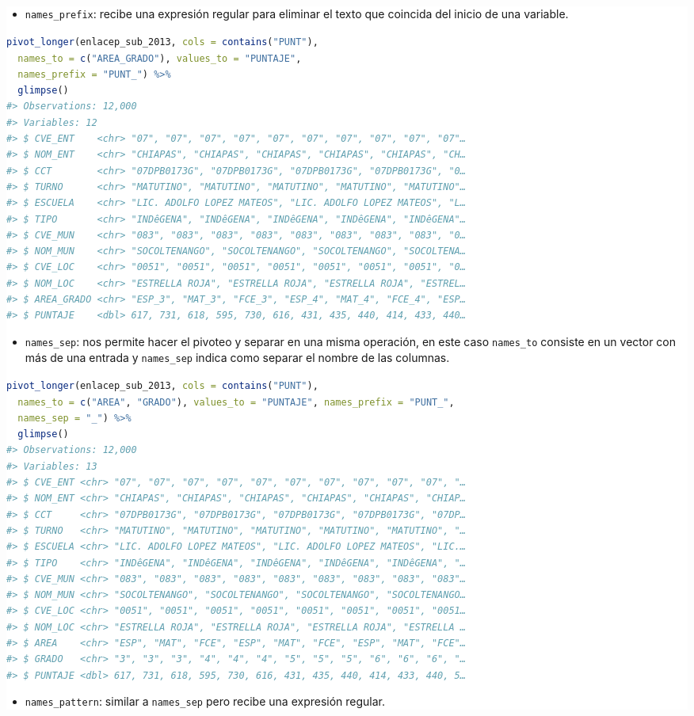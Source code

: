 * `names_prefix`: recibe una expresión regular para eliminar el texto que 
coincida del inicio de una variable.


```r
pivot_longer(enlacep_sub_2013, cols = contains("PUNT"), 
  names_to = c("AREA_GRADO"), values_to = "PUNTAJE", 
  names_prefix = "PUNT_") %>% 
  glimpse()
#> Observations: 12,000
#> Variables: 12
#> $ CVE_ENT    <chr> "07", "07", "07", "07", "07", "07", "07", "07", "07", "07"…
#> $ NOM_ENT    <chr> "CHIAPAS", "CHIAPAS", "CHIAPAS", "CHIAPAS", "CHIAPAS", "CH…
#> $ CCT        <chr> "07DPB0173G", "07DPB0173G", "07DPB0173G", "07DPB0173G", "0…
#> $ TURNO      <chr> "MATUTINO", "MATUTINO", "MATUTINO", "MATUTINO", "MATUTINO"…
#> $ ESCUELA    <chr> "LIC. ADOLFO LOPEZ MATEOS", "LIC. ADOLFO LOPEZ MATEOS", "L…
#> $ TIPO       <chr> "INDêGENA", "INDêGENA", "INDêGENA", "INDêGENA", "INDêGENA"…
#> $ CVE_MUN    <chr> "083", "083", "083", "083", "083", "083", "083", "083", "0…
#> $ NOM_MUN    <chr> "SOCOLTENANGO", "SOCOLTENANGO", "SOCOLTENANGO", "SOCOLTENA…
#> $ CVE_LOC    <chr> "0051", "0051", "0051", "0051", "0051", "0051", "0051", "0…
#> $ NOM_LOC    <chr> "ESTRELLA ROJA", "ESTRELLA ROJA", "ESTRELLA ROJA", "ESTREL…
#> $ AREA_GRADO <chr> "ESP_3", "MAT_3", "FCE_3", "ESP_4", "MAT_4", "FCE_4", "ESP…
#> $ PUNTAJE    <dbl> 617, 731, 618, 595, 730, 616, 431, 435, 440, 414, 433, 440…
```

* `names_sep`: nos permite hacer el pivoteo y separar en una misma operación, 
en este caso `names_to` consiste en un vector con más de una entrada y 
`names_sep` indica como separar el nombre de las columnas.


```r
pivot_longer(enlacep_sub_2013, cols = contains("PUNT"), 
  names_to = c("AREA", "GRADO"), values_to = "PUNTAJE", names_prefix = "PUNT_", 
  names_sep = "_") %>% 
  glimpse()
#> Observations: 12,000
#> Variables: 13
#> $ CVE_ENT <chr> "07", "07", "07", "07", "07", "07", "07", "07", "07", "07", "…
#> $ NOM_ENT <chr> "CHIAPAS", "CHIAPAS", "CHIAPAS", "CHIAPAS", "CHIAPAS", "CHIAP…
#> $ CCT     <chr> "07DPB0173G", "07DPB0173G", "07DPB0173G", "07DPB0173G", "07DP…
#> $ TURNO   <chr> "MATUTINO", "MATUTINO", "MATUTINO", "MATUTINO", "MATUTINO", "…
#> $ ESCUELA <chr> "LIC. ADOLFO LOPEZ MATEOS", "LIC. ADOLFO LOPEZ MATEOS", "LIC.…
#> $ TIPO    <chr> "INDêGENA", "INDêGENA", "INDêGENA", "INDêGENA", "INDêGENA", "…
#> $ CVE_MUN <chr> "083", "083", "083", "083", "083", "083", "083", "083", "083"…
#> $ NOM_MUN <chr> "SOCOLTENANGO", "SOCOLTENANGO", "SOCOLTENANGO", "SOCOLTENANGO…
#> $ CVE_LOC <chr> "0051", "0051", "0051", "0051", "0051", "0051", "0051", "0051…
#> $ NOM_LOC <chr> "ESTRELLA ROJA", "ESTRELLA ROJA", "ESTRELLA ROJA", "ESTRELLA …
#> $ AREA    <chr> "ESP", "MAT", "FCE", "ESP", "MAT", "FCE", "ESP", "MAT", "FCE"…
#> $ GRADO   <chr> "3", "3", "3", "4", "4", "4", "5", "5", "5", "6", "6", "6", "…
#> $ PUNTAJE <dbl> 617, 731, 618, 595, 730, 616, 431, 435, 440, 414, 433, 440, 5…
```

* `names_pattern`: similar a `names_sep` pero recibe una expresión regular.

